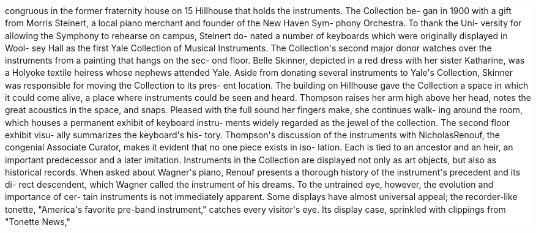 congruous in the former fraternity 
house on 15 Hillhouse that holds 
the instruments. The Collection be-
gan in 1900 with a gift from Morris 
Steinert, a local piano merchant and 
founder of the New Haven Sym-
phony Orchestra. To thank the Uni-
versity for allowing the Symphony 
to rehearse on campus, Steinert do-
nated a number of keyboards which 
were originally displayed in Wool-
sey Hall as the first Yale Collection 
of Musical Instruments. 
The Collection's second major 
donor watches over the instruments 
from a painting that hangs on the sec-
ond floor. Belle Skinner, depicted in 
a red dress with her sister Katharine, 
was a Holyoke textile heiress whose 
nephews attended Yale. Aside from 
donating several instruments to Yale's 
Collection, Skinner was responsible 
for moving the Collection to its pres-
ent location. 
The building on Hillhouse gave 
the Collection a space in which it could 
come alive, a place where instruments 
could be seen and heard. Thompson 
raises her arm high above her head, 
notes the great acoustics in the space, 
and snaps. Pleased with the full sound 
her fingers make, she continues walk-
ing around the room, which houses a 
permanent exhibit of keyboard instru-
ments widely regarded as the jewel of 
the collection. 
The second floor exhibit visu-
ally summarizes the keyboard's his-
tory. Thompson's discussion of the 
instruments with NicholasRenouf, the 
congenial Associate Curator, makes it 
evident that no one piece exists in iso-
lation. Each is tied to an ancestor and 
an heir, an important predecessor and 
a later imitation. Instruments in the 
Collection are displayed not only as art 
objects, but also as historical records. 
When asked about Wagner's piano, 
Renouf presents a thorough history of 
the instrument's precedent and its di-
rect descendent, which Wagner called 
the instrument of his dreams. 
To the untrained eye, however, 
the evolution and importance of cer-
tain instruments is not immediately 
apparent. Some displays have almost 
universal appeal; the recorder-like 
tonette, "America's favorite pre-band 
instrument," catches every visitor's 
eye. Its display case, sprinkled with 
clippings 
from 
"Tonette 
News," 